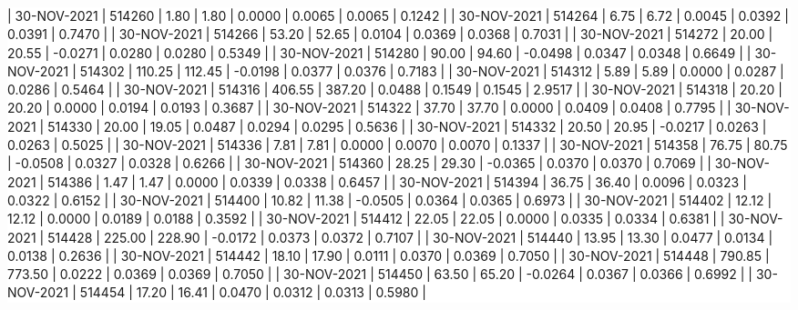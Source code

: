 | 30-NOV-2021 | 514260 | 1.80 | 1.80 | 0.0000 | 0.0065 | 0.0065 | 0.1242 |
| 30-NOV-2021 | 514264 | 6.75 | 6.72 | 0.0045 | 0.0392 | 0.0391 | 0.7470 |
| 30-NOV-2021 | 514266 | 53.20 | 52.65 | 0.0104 | 0.0369 | 0.0368 | 0.7031 |
| 30-NOV-2021 | 514272 | 20.00 | 20.55 | -0.0271 | 0.0280 | 0.0280 | 0.5349 |
| 30-NOV-2021 | 514280 | 90.00 | 94.60 | -0.0498 | 0.0347 | 0.0348 | 0.6649 |
| 30-NOV-2021 | 514302 | 110.25 | 112.45 | -0.0198 | 0.0377 | 0.0376 | 0.7183 |
| 30-NOV-2021 | 514312 | 5.89 | 5.89 | 0.0000 | 0.0287 | 0.0286 | 0.5464 |
| 30-NOV-2021 | 514316 | 406.55 | 387.20 | 0.0488 | 0.1549 | 0.1545 | 2.9517 |
| 30-NOV-2021 | 514318 | 20.20 | 20.20 | 0.0000 | 0.0194 | 0.0193 | 0.3687 |
| 30-NOV-2021 | 514322 | 37.70 | 37.70 | 0.0000 | 0.0409 | 0.0408 | 0.7795 |
| 30-NOV-2021 | 514330 | 20.00 | 19.05 | 0.0487 | 0.0294 | 0.0295 | 0.5636 |
| 30-NOV-2021 | 514332 | 20.50 | 20.95 | -0.0217 | 0.0263 | 0.0263 | 0.5025 |
| 30-NOV-2021 | 514336 | 7.81 | 7.81 | 0.0000 | 0.0070 | 0.0070 | 0.1337 |
| 30-NOV-2021 | 514358 | 76.75 | 80.75 | -0.0508 | 0.0327 | 0.0328 | 0.6266 |
| 30-NOV-2021 | 514360 | 28.25 | 29.30 | -0.0365 | 0.0370 | 0.0370 | 0.7069 |
| 30-NOV-2021 | 514386 | 1.47 | 1.47 | 0.0000 | 0.0339 | 0.0338 | 0.6457 |
| 30-NOV-2021 | 514394 | 36.75 | 36.40 | 0.0096 | 0.0323 | 0.0322 | 0.6152 |
| 30-NOV-2021 | 514400 | 10.82 | 11.38 | -0.0505 | 0.0364 | 0.0365 | 0.6973 |
| 30-NOV-2021 | 514402 | 12.12 | 12.12 | 0.0000 | 0.0189 | 0.0188 | 0.3592 |
| 30-NOV-2021 | 514412 | 22.05 | 22.05 | 0.0000 | 0.0335 | 0.0334 | 0.6381 |
| 30-NOV-2021 | 514428 | 225.00 | 228.90 | -0.0172 | 0.0373 | 0.0372 | 0.7107 |
| 30-NOV-2021 | 514440 | 13.95 | 13.30 | 0.0477 | 0.0134 | 0.0138 | 0.2636 |
| 30-NOV-2021 | 514442 | 18.10 | 17.90 | 0.0111 | 0.0370 | 0.0369 | 0.7050 |
| 30-NOV-2021 | 514448 | 790.85 | 773.50 | 0.0222 | 0.0369 | 0.0369 | 0.7050 |
| 30-NOV-2021 | 514450 | 63.50 | 65.20 | -0.0264 | 0.0367 | 0.0366 | 0.6992 |
| 30-NOV-2021 | 514454 | 17.20 | 16.41 | 0.0470 | 0.0312 | 0.0313 | 0.5980 |
